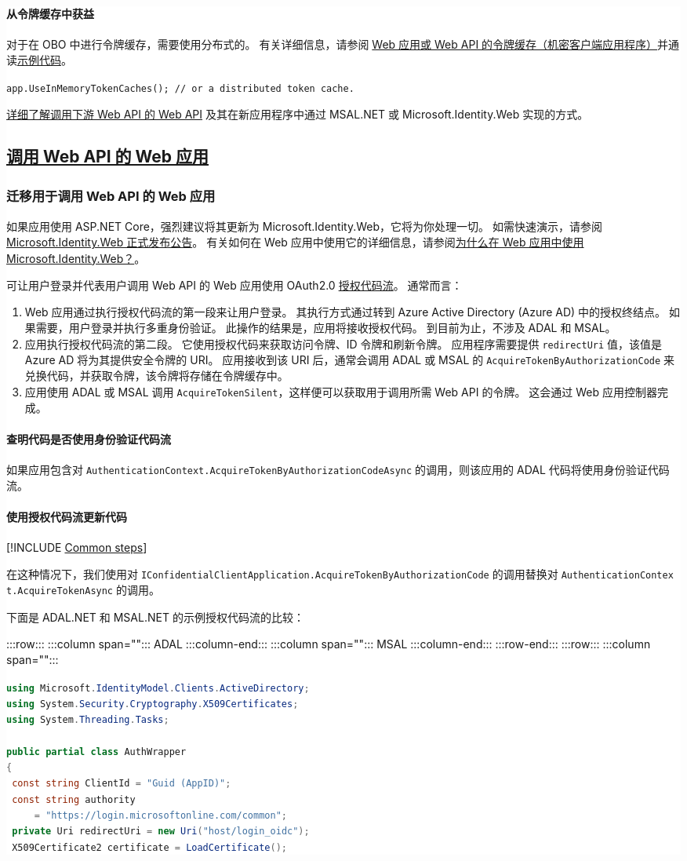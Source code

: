 #### <a name="benefit-from-token-caching"></a>从令牌缓存中获益

对于在 OBO 中进行令牌缓存，需要使用分布式的。 有关详细信息，请参阅 [Web 应用或 Web API 的令牌缓存（机密客户端应用程序）](msal-net-token-cache-serialization.md?tabs=aspnet)并通读[示例代码](https://github.com/Azure-Samples/active-directory-dotnet-v1-to-v2/tree/master/ConfidentialClientTokenCache)。

```CSharp
app.UseInMemoryTokenCaches(); // or a distributed token cache.
```

[详细了解调用下游 Web API 的 Web API](scenario-web-api-call-api-overview.md) 及其在新应用程序中通过 MSAL.NET 或 Microsoft.Identity.Web 实现的方式。

## <a name="web-app-calling-web-apis"></a>[调用 Web API 的 Web 应用](#tab/authcode)

### <a name="migrate-a-web-app-that-calls-web-apis"></a>迁移用于调用 Web API 的 Web 应用

如果应用使用 ASP.NET Core，强烈建议将其更新为 Microsoft.Identity.Web，它将为你处理一切。 如需快速演示，请参阅 [Microsoft.Identity.Web 正式发布公告](https://github.com/AzureAD/microsoft-identity-web/wiki/1.0.0)。 有关如何在 Web 应用中使用它的详细信息，请参阅[为什么在 Web 应用中使用 Microsoft.Identity.Web？](https://aka.ms/ms-id-web/webapp)。

可让用户登录并代表用户调用 Web API 的 Web 应用使用 OAuth2.0 [授权代码流](v2-oauth2-auth-code-flow.md)。 通常而言：

1. Web 应用通过执行授权代码流的第一段来让用户登录。 其执行方式通过转到 Azure Active Directory (Azure AD) 中的授权终结点。 如果需要，用户登录并执行多重身份验证。 此操作的结果是，应用将接收授权代码。 到目前为止，不涉及 ADAL 和 MSAL。
2. 应用执行授权代码流的第二段。 它使用授权代码来获取访问令牌、ID 令牌和刷新令牌。 应用程序需要提供 `redirectUri` 值，该值是 Azure AD 将为其提供安全令牌的 URI。 应用接收到该 URI 后，通常会调用 ADAL 或 MSAL 的 `AcquireTokenByAuthorizationCode` 来兑换代码，并获取令牌，该令牌将存储在令牌缓存中。
3. 应用使用 ADAL 或 MSAL 调用 `AcquireTokenSilent`，这样便可以获取用于调用所需 Web API 的令牌。 这会通过 Web 应用控制器完成。

#### <a name="find-out-if-your-code-uses-the-auth-code-flow"></a>查明代码是否使用身份验证代码流

如果应用包含对 `AuthenticationContext.AcquireTokenByAuthorizationCodeAsync` 的调用，则该应用的 ADAL 代码将使用身份验证代码流。

#### <a name="update-the-code-by-using-the-authorization-code-flow"></a>使用授权代码流更新代码

[!INCLUDE [Common steps](includes/msal-net-adoption-steps-confidential-clients.md)] 

在这种情况下，我们使用对 `IConfidentialClientApplication.AcquireTokenByAuthorizationCode` 的调用替换对 `AuthenticationContext.AcquireTokenAsync` 的调用。

下面是 ADAL.NET 和 MSAL.NET 的示例授权代码流的比较：

:::row:::
   :::column span="":::
      ADAL
   :::column-end:::
   :::column span="":::
      MSAL
   :::column-end:::
:::row-end:::
:::row:::
   :::column span="":::
```csharp
using Microsoft.IdentityModel.Clients.ActiveDirectory;
using System.Security.Cryptography.X509Certificates;
using System.Threading.Tasks;

public partial class AuthWrapper
{
 const string ClientId = "Guid (AppID)";
 const string authority 
     = "https://login.microsoftonline.com/common";
 private Uri redirectUri = new Uri("host/login_oidc");
 X509Certificate2 certificate = LoadCertificate();
```
